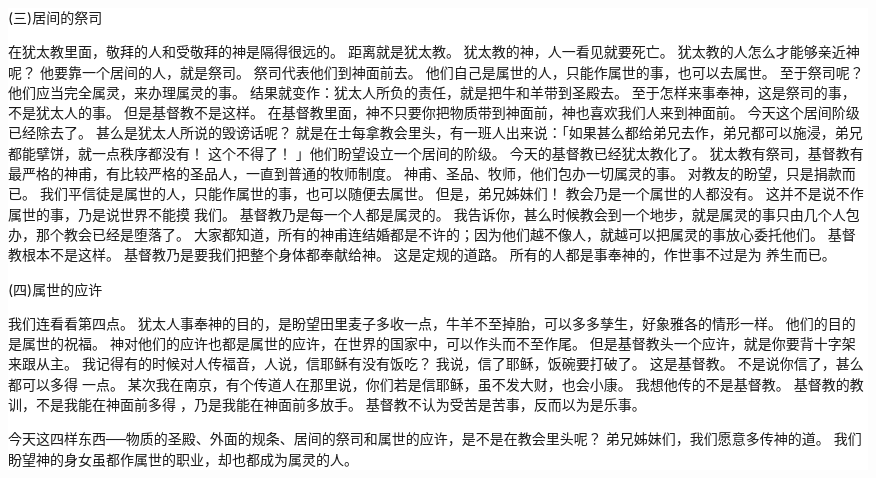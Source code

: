 (三)居间的祭司

在犹太教里面，敬拜的人和受敬拜的神是隔得很远的。
距离就是犹太教。
犹太教的神，人一看见就要死亡。
犹太教的人怎么才能够亲近神呢？
他要靠一个居间的人，就是祭司。
祭司代表他们到神面前去。
他们自己是属世的人，只能作属世的事，也可以去属世。
至于祭司呢？
他们应当完全属灵，来办理属灵的事。
结果就变作：犹太人所负的责任，就是把牛和羊带到圣殿去。
至于怎样来事奉神，这是祭司的事，不是犹太人的事。
但是基督教不是这样。
在基督教里面，神不只要你把物质带到神面前，神也喜欢我们人来到神面前。
今天这个居间阶级已经除去了。
甚么是犹太人所说的毁谤话呢？
就是在士每拿教会里头，有一班人出来说：「如果甚么都给弟兄去作，弟兄都可以施浸，弟兄都能擘饼，就一点秩序都没有！
这个不得了！
」他们盼望设立一个居间的阶级。
今天的基督教已经犹太教化了。
犹太教有祭司，基督教有最严格的神甫，有比较严格的圣品人，一直到普通的牧师制度。
神甫、圣品、牧师，他们包办一切属灵的事。
对教友的盼望，只是捐款而已。
我们平信徒是属世的人，只能作属世的事，也可以随便去属世。
但是，弟兄姊妹们！
教会乃是一个属世的人都没有。
这并不是说不作属世的事，乃是说世界不能摸 我们。
基督教乃是每一个人都是属灵的。
我告诉你，甚么时候教会到一个地步，就是属灵的事只由几个人包办，那个教会已经是堕落了。
大家都知道，所有的神甫连结婚都是不许的；因为他们越不像人，就越可以把属灵的事放心委托他们。
基督教根本不是这样。
基督教乃是要我们把整个身体都奉献给神。
这是定规的道路。
所有的人都是事奉神的，作世事不过是为 养生而已。

(四)属世的应许

我们连看看第四点。
犹太人事奉神的目的，是盼望田里麦子多收一点，牛羊不至掉胎，可以多多孳生，好象雅各的情形一样。
他们的目的是属世的祝福。
神对他们的应许也都是属世的应许，在世界的国家中，可以作头而不至作尾。
但是基督教头一个应许，就是你要背十字架来跟从主。
我记得有的时候对人传福音，人说，信耶稣有没有饭吃？
我说，信了耶稣，饭碗要打破了。
这是基督教。
不是说你信了，甚么都可以多得 一点。
某次我在南京，有个传道人在那里说，你们若是信耶稣，虽不发大财，也会小康。
我想他传的不是基督教。
基督教的教训，不是我能在神面前多得 ，乃是我能在神面前多放手。
基督教不认为受苦是苦事，反而以为是乐事。

今天这四样东西──物质的圣殿、外面的规条、居间的祭司和属世的应许，是不是在教会里头呢？
弟兄姊妹们，我们愿意多传神的道。
我们盼望神的身女虽都作属世的职业，却也都成为属灵的人。
